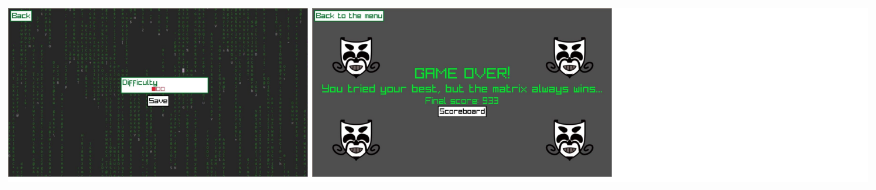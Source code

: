   <img src="./screenshots/options.jpg" width="300" /> 
  <img src="./screenshots/gameover.jpg" width="300" /> 
</p>

